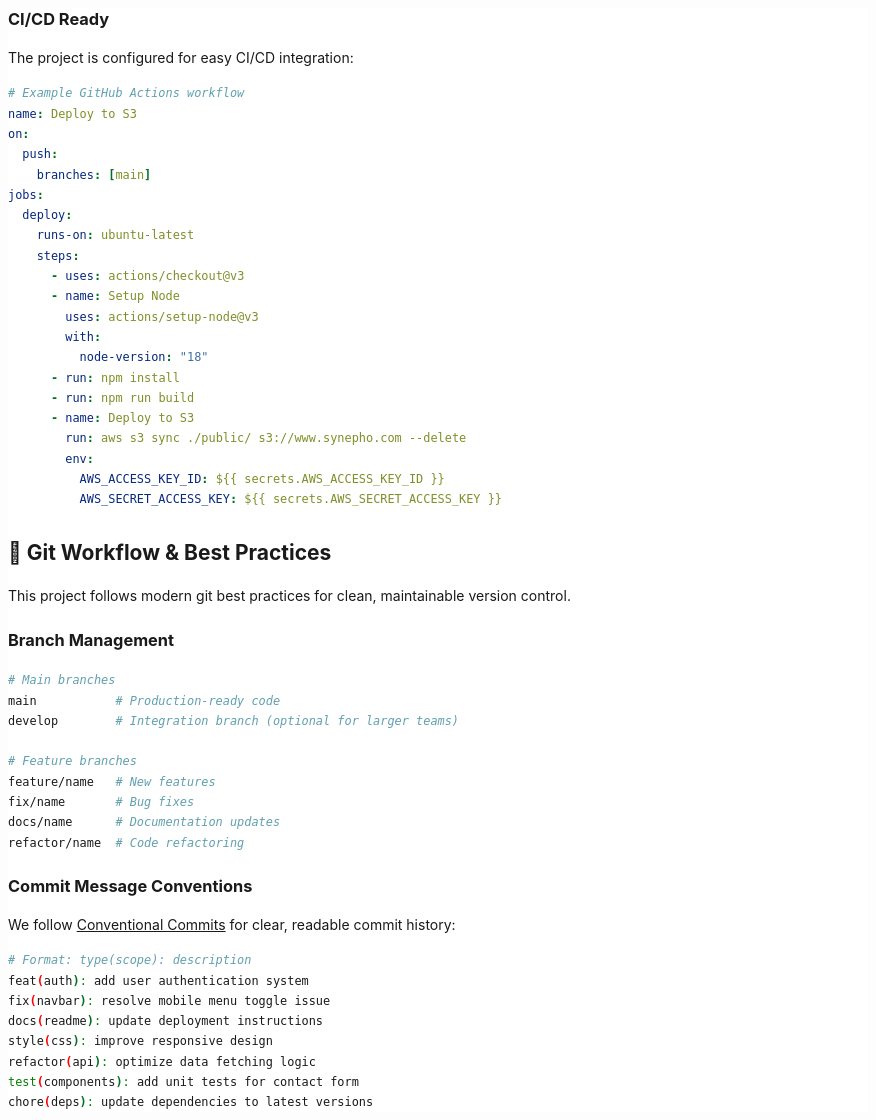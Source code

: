 ### CI/CD Ready

The project is configured for easy CI/CD integration:

```yaml
# Example GitHub Actions workflow
name: Deploy to S3
on:
  push:
    branches: [main]
jobs:
  deploy:
    runs-on: ubuntu-latest
    steps:
      - uses: actions/checkout@v3
      - name: Setup Node
        uses: actions/setup-node@v3
        with:
          node-version: "18"
      - run: npm install
      - run: npm run build
      - name: Deploy to S3
        run: aws s3 sync ./public/ s3://www.synepho.com --delete
        env:
          AWS_ACCESS_KEY_ID: ${{ secrets.AWS_ACCESS_KEY_ID }}
          AWS_SECRET_ACCESS_KEY: ${{ secrets.AWS_SECRET_ACCESS_KEY }}
```

## 🔄 Git Workflow & Best Practices

This project follows modern git best practices for clean, maintainable version control.

### Branch Management

```bash
# Main branches
main           # Production-ready code
develop        # Integration branch (optional for larger teams)

# Feature branches
feature/name   # New features
fix/name       # Bug fixes
docs/name      # Documentation updates
refactor/name  # Code refactoring
```

### Commit Message Conventions

We follow [Conventional Commits](https://www.conventionalcommits.org/) for clear, readable commit history:

```bash
# Format: type(scope): description
feat(auth): add user authentication system
fix(navbar): resolve mobile menu toggle issue
docs(readme): update deployment instructions
style(css): improve responsive design
refactor(api): optimize data fetching logic
test(components): add unit tests for contact form
chore(deps): update dependencies to latest versions
```
